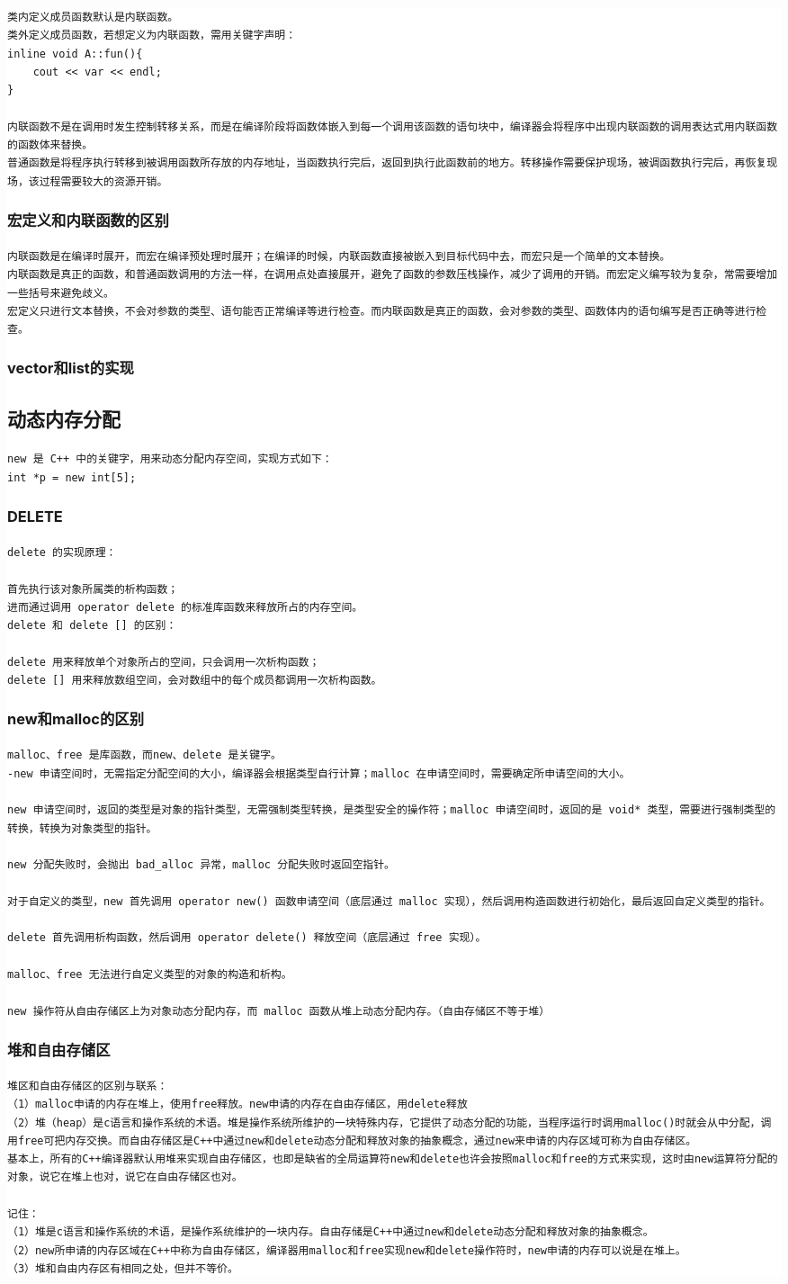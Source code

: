     类内定义成员函数默认是内联函数。
    类外定义成员函数，若想定义为内联函数，需用关键字声明：
    inline void A::fun(){
        cout << var << endl;
    }

    内联函数不是在调用时发生控制转移关系，而是在编译阶段将函数体嵌入到每一个调用该函数的语句块中，编译器会将程序中出现内联函数的调用表达式用内联函数的函数体来替换。
    普通函数是将程序执行转移到被调用函数所存放的内存地址，当函数执行完后，返回到执行此函数前的地方。转移操作需要保护现场，被调函数执行完后，再恢复现场，该过程需要较大的资源开销。

### 宏定义和内联函数的区别
    内联函数是在编译时展开，而宏在编译预处理时展开；在编译的时候，内联函数直接被嵌入到目标代码中去，而宏只是一个简单的文本替换。
    内联函数是真正的函数，和普通函数调用的方法一样，在调用点处直接展开，避免了函数的参数压栈操作，减少了调用的开销。而宏定义编写较为复杂，常需要增加一些括号来避免歧义。
    宏定义只进行文本替换，不会对参数的类型、语句能否正常编译等进行检查。而内联函数是真正的函数，会对参数的类型、函数体内的语句编写是否正确等进行检查。


### vector和list的实现
## 动态内存分配
    new 是 C++ 中的关键字，用来动态分配内存空间，实现方式如下：
    int *p = new int[5]; 
### DELETE
    delete 的实现原理：

    首先执行该对象所属类的析构函数；
    进而通过调用 operator delete 的标准库函数来释放所占的内存空间。
    delete 和 delete [] 的区别：

    delete 用来释放单个对象所占的空间，只会调用一次析构函数；
    delete [] 用来释放数组空间，会对数组中的每个成员都调用一次析构函数。
### new和malloc的区别
    malloc、free 是库函数，而new、delete 是关键字。
    -new 申请空间时，无需指定分配空间的大小，编译器会根据类型自行计算；malloc 在申请空间时，需要确定所申请空间的大小。

    new 申请空间时，返回的类型是对象的指针类型，无需强制类型转换，是类型安全的操作符；malloc 申请空间时，返回的是 void* 类型，需要进行强制类型的转换，转换为对象类型的指针。

    new 分配失败时，会抛出 bad_alloc 异常，malloc 分配失败时返回空指针。

    对于自定义的类型，new 首先调用 operator new() 函数申请空间（底层通过 malloc 实现），然后调用构造函数进行初始化，最后返回自定义类型的指针。
    
    delete 首先调用析构函数，然后调用 operator delete() 释放空间（底层通过 free 实现）。
    
    malloc、free 无法进行自定义类型的对象的构造和析构。
    
    new 操作符从自由存储区上为对象动态分配内存，而 malloc 函数从堆上动态分配内存。（自由存储区不等于堆）

### 堆和自由存储区
    堆区和自由存储区的区别与联系：
    （1）malloc申请的内存在堆上，使用free释放。new申请的内存在自由存储区，用delete释放
    （2）堆（heap）是c语言和操作系统的术语。堆是操作系统所维护的一块特殊内存，它提供了动态分配的功能，当程序运行时调用malloc()时就会从中分配，调用free可把内存交换。而自由存储区是C++中通过new和delete动态分配和释放对象的抽象概念，通过new来申请的内存区域可称为自由存储区。
    基本上，所有的C++编译器默认用堆来实现自由存储区，也即是缺省的全局运算符new和delete也许会按照malloc和free的方式来实现，这时由new运算符分配的对象，说它在堆上也对，说它在自由存储区也对。

    记住：
    （1）堆是c语言和操作系统的术语，是操作系统维护的一块内存。自由存储是C++中通过new和delete动态分配和释放对象的抽象概念。
    （2）new所申请的内存区域在C++中称为自由存储区，编译器用malloc和free实现new和delete操作符时，new申请的内存可以说是在堆上。
    （3）堆和自由内存区有相同之处，但并不等价。
